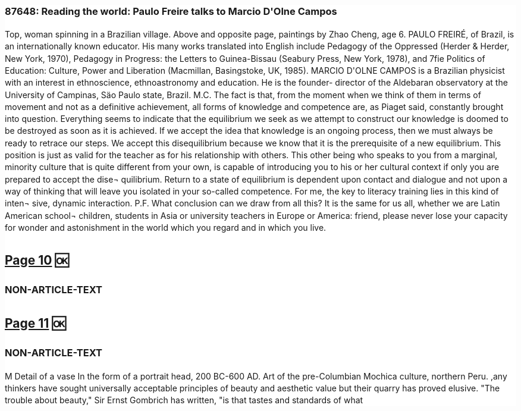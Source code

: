 ### 87648: Reading the world: Paulo Freire talks to Marcio D'Olne Campos
Top, woman spinning in a
Brazilian village.
Above and opposite page,
paintings by Zhao Cheng,
age 6.
PAULO FREIRÉ, of Brazil, is an internationally known educator. His
many works translated into English include Pedagogy of the Oppressed
(Herder & Herder, New York, 1970), Pedagogy in Progress: the Letters
to Guinea-Bissau (Seabury Press, New York, 1978), and 7fie Politics of
Education: Culture, Power and Liberation (Macmillan, Basingstoke, UK,
1985).
MARCIO D'OLNE CAMPOS is a Brazilian physicist with an interest in
ethnoscience, ethnoastronomy and education. He is the founder-
director of the Aldebaran observatory at the University of Campinas,
Säo Paulo state, Brazil.
M.C. The fact is that, from the moment when we think
of them in terms of movement and not as a definitive
achievement, all forms of knowledge and competence are,
as Piaget said, constantly brought into question. Everything
seems to indicate that the equilibrium we seek as we attempt
to construct our knowledge is doomed to be destroyed as
soon as it is achieved. If we accept the idea that knowledge
is an ongoing process, then we must always be ready to
retrace our steps. We accept this disequilibrium because we
know that it is the prerequisite of a new equilibrium.
This position is just as valid for the teacher as for his
relationship with others. This other being who speaks to
you from a marginal, minority culture that is quite different
from your own, is capable of introducing you to his or her
cultural context if only you are prepared to accept the dise¬
quilibrium. Return to a state of equilibrium is dependent
upon contact and dialogue and not upon a way of thinking
that will leave you isolated in your so-called competence.
For me, the key to literacy training lies in this kind of inten¬
sive, dynamic interaction.
P.F. What conclusion can we draw from all this? It
is the same for us all, whether we are Latin American school¬
children, students in Asia or university teachers in Europe
or America: friend, please never lose your capacity for
wonder and astonishment in the world which you regard
and in which you live.
## [Page 10](https://demo.humlab.umu.se/courier/087663engo.pdf#page=10) 🆗
### NON-ARTICLE-TEXT
## [Page 11](https://demo.humlab.umu.se/courier/087663engo.pdf#page=11) 🆗
### NON-ARTICLE-TEXT
M
Detail of a vase In the form
of a portrait head,
200 BC-600 AD. Art of the
pre-Columbian Mochica
culture, northern Peru.
,any thinkers have sought universally acceptable
principles of beauty and aesthetic value but their quarry has
proved elusive. "The trouble about beauty," Sir Ernst
Gombrich has written, "is that tastes and standards of what